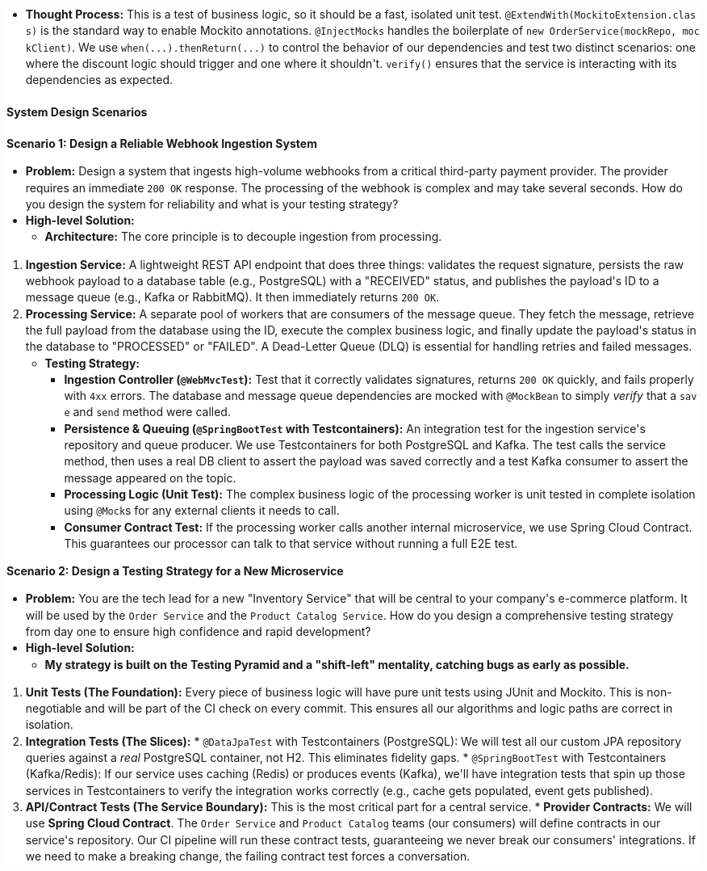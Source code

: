 * **Thought Process:** This is a test of business logic, so it should be a fast, isolated unit test. `@ExtendWith(MockitoExtension.class)` is the standard way to enable Mockito annotations. `@InjectMocks` handles the boilerplate of `new OrderService(mockRepo, mockClient)`. We use `when(...).thenReturn(...)` to control the behavior of our dependencies and test two distinct scenarios: one where the discount logic should trigger and one where it shouldn't. `verify()` ensures that the service is interacting with its dependencies as expected.


#### **System Design Scenarios**

**Scenario 1: Design a Reliable Webhook Ingestion System**

* **Problem:** Design a system that ingests high-volume webhooks from a critical third-party payment provider. The provider requires an immediate `200 OK` response. The processing of the webhook is complex and may take several seconds. How do you design the system for reliability and what is your testing strategy?
* **High-level Solution:**
    * **Architecture:** The core principle is to decouple ingestion from processing.

1. **Ingestion Service:** A lightweight REST API endpoint that does three things: validates the request signature, persists the raw webhook payload to a database table (e.g., PostgreSQL) with a "RECEIVED" status, and publishes the payload's ID to a message queue (e.g., Kafka or RabbitMQ). It then immediately returns `200 OK`.
2. **Processing Service:** A separate pool of workers that are consumers of the message queue. They fetch the message, retrieve the full payload from the database using the ID, execute the complex business logic, and finally update the payload's status in the database to "PROCESSED" or "FAILED". A Dead-Letter Queue (DLQ) is essential for handling retries and failed messages.
    * **Testing Strategy:**
        * **Ingestion Controller (`@WebMvcTest`):** Test that it correctly validates signatures, returns `200 OK` quickly, and fails properly with `4xx` errors. The database and message queue dependencies are mocked with `@MockBean` to simply *verify* that a `save` and `send` method were called.
        * **Persistence \& Queuing (`@SpringBootTest` with Testcontainers):** An integration test for the ingestion service's repository and queue producer. We use Testcontainers for both PostgreSQL and Kafka. The test calls the service method, then uses a real DB client to assert the payload was saved correctly and a test Kafka consumer to assert the message appeared on the topic.
        * **Processing Logic (Unit Test):** The complex business logic of the processing worker is unit tested in complete isolation using `@Mock`s for any external clients it needs to call.
        * **Consumer Contract Test:** If the processing worker calls another internal microservice, we use Spring Cloud Contract. This guarantees our processor can talk to that service without running a full E2E test.

**Scenario 2: Design a Testing Strategy for a New Microservice**

* **Problem:** You are the tech lead for a new "Inventory Service" that will be central to your company's e-commerce platform. It will be used by the `Order Service` and the `Product Catalog Service`. How do you design a comprehensive testing strategy from day one to ensure high confidence and rapid development?
* **High-level Solution:**
    * **My strategy is built on the Testing Pyramid and a "shift-left" mentality, catching bugs as early as possible.**

1. **Unit Tests (The Foundation):** Every piece of business logic will have pure unit tests using JUnit and Mockito. This is non-negotiable and will be part of the CI check on every commit. This ensures all our algorithms and logic paths are correct in isolation.
2. **Integration Tests (The Slices):**
        * `@DataJpaTest` with Testcontainers (PostgreSQL): We will test all our custom JPA repository queries against a *real* PostgreSQL container, not H2. This eliminates fidelity gaps.
        * `@SpringBootTest` with Testcontainers (Kafka/Redis): If our service uses caching (Redis) or produces events (Kafka), we'll have integration tests that spin up those services in Testcontainers to verify the integration works correctly (e.g., cache gets populated, event gets published).
3. **API/Contract Tests (The Service Boundary):** This is the most critical part for a central service.
        * **Provider Contracts:** We will use **Spring Cloud Contract**. The `Order Service` and `Product Catalog` teams (our consumers) will define contracts in our service's repository. Our CI pipeline will run these contract tests, guaranteeing we never break our consumers' integrations. If we need to make a breaking change, the failing contract test forces a conversation.